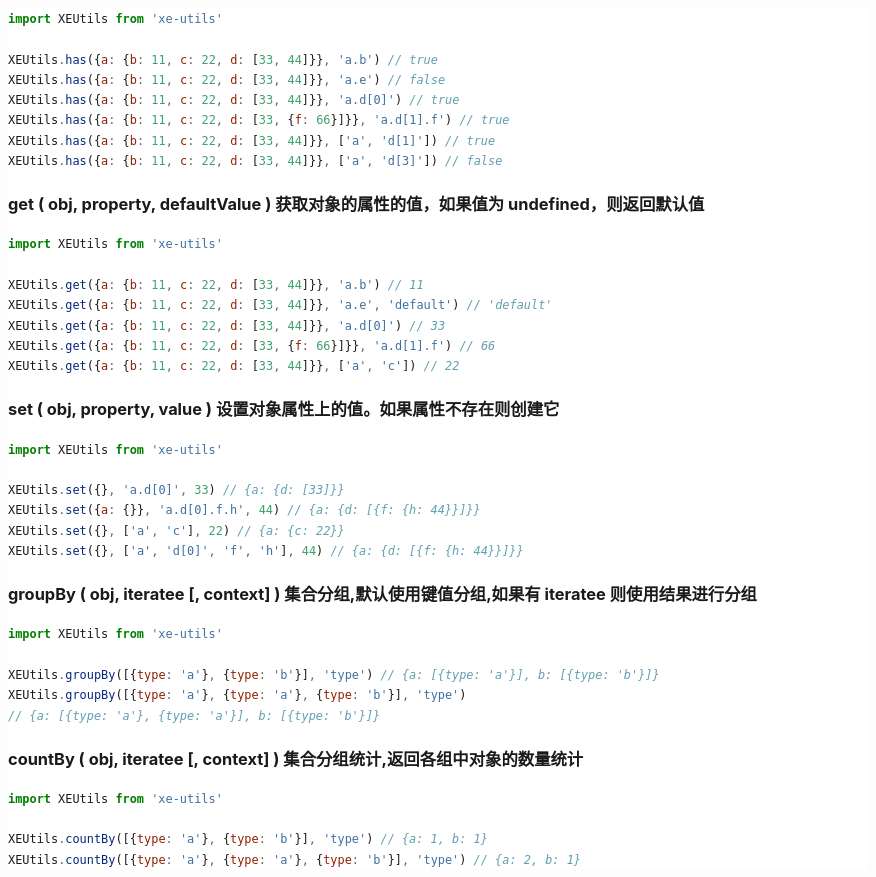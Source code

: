 ```javascript
import XEUtils from 'xe-utils'

XEUtils.has({a: {b: 11, c: 22, d: [33, 44]}}, 'a.b') // true
XEUtils.has({a: {b: 11, c: 22, d: [33, 44]}}, 'a.e') // false
XEUtils.has({a: {b: 11, c: 22, d: [33, 44]}}, 'a.d[0]') // true
XEUtils.has({a: {b: 11, c: 22, d: [33, {f: 66}]}}, 'a.d[1].f') // true
XEUtils.has({a: {b: 11, c: 22, d: [33, 44]}}, ['a', 'd[1]']) // true
XEUtils.has({a: {b: 11, c: 22, d: [33, 44]}}, ['a', 'd[3]']) // false
```

### get ( obj, property, defaultValue ) 获取对象的属性的值，如果值为 undefined，则返回默认值

```javascript
import XEUtils from 'xe-utils'

XEUtils.get({a: {b: 11, c: 22, d: [33, 44]}}, 'a.b') // 11
XEUtils.get({a: {b: 11, c: 22, d: [33, 44]}}, 'a.e', 'default') // 'default'
XEUtils.get({a: {b: 11, c: 22, d: [33, 44]}}, 'a.d[0]') // 33
XEUtils.get({a: {b: 11, c: 22, d: [33, {f: 66}]}}, 'a.d[1].f') // 66
XEUtils.get({a: {b: 11, c: 22, d: [33, 44]}}, ['a', 'c']) // 22
```

### set ( obj, property, value ) 设置对象属性上的值。如果属性不存在则创建它

```javascript
import XEUtils from 'xe-utils'

XEUtils.set({}, 'a.d[0]', 33) // {a: {d: [33]}}
XEUtils.set({a: {}}, 'a.d[0].f.h', 44) // {a: {d: [{f: {h: 44}}]}}
XEUtils.set({}, ['a', 'c'], 22) // {a: {c: 22}}
XEUtils.set({}, ['a', 'd[0]', 'f', 'h'], 44) // {a: {d: [{f: {h: 44}}]}}
```

### groupBy ( obj, iteratee [, context] ) 集合分组,默认使用键值分组,如果有 iteratee 则使用结果进行分组

```javascript
import XEUtils from 'xe-utils'

XEUtils.groupBy([{type: 'a'}, {type: 'b'}], 'type') // {a: [{type: 'a'}], b: [{type: 'b'}]}
XEUtils.groupBy([{type: 'a'}, {type: 'a'}, {type: 'b'}], 'type')
// {a: [{type: 'a'}, {type: 'a'}], b: [{type: 'b'}]}
```

### countBy ( obj, iteratee [, context] ) 集合分组统计,返回各组中对象的数量统计

```javascript
import XEUtils from 'xe-utils'

XEUtils.countBy([{type: 'a'}, {type: 'b'}], 'type') // {a: 1, b: 1}
XEUtils.countBy([{type: 'a'}, {type: 'a'}, {type: 'b'}], 'type') // {a: 2, b: 1}
```
